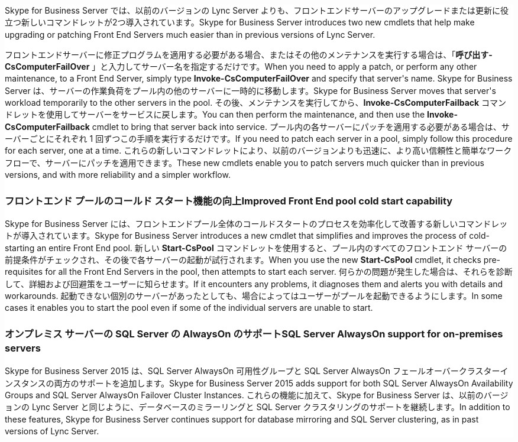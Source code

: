 <span data-ttu-id="eaa44-186">Skype for Business Server では、以前のバージョンの Lync Server よりも、フロントエンドサーバーのアップグレードまたは更新に役立つ新しいコマンドレットが2つ導入されています。</span><span class="sxs-lookup"><span data-stu-id="eaa44-186">Skype for Business Server introduces two new cmdlets that help make upgrading or patching Front End Servers much easier than in previous versions of Lync Server.</span></span>
  
<span data-ttu-id="eaa44-187">フロントエンドサーバーに修正プログラムを適用する必要がある場合、またはその他のメンテナンスを実行する場合は、「**呼び出す-CsComputerFailOver** 」と入力してサーバー名を指定するだけです。</span><span class="sxs-lookup"><span data-stu-id="eaa44-187">When you need to apply a patch, or perform any other maintenance, to a Front End Server, simply type **Invoke-CsComputerFailOver** and specify that server's name.</span></span> <span data-ttu-id="eaa44-188">Skype for Business Server は、サーバーの作業負荷をプール内の他のサーバーに一時的に移動します。</span><span class="sxs-lookup"><span data-stu-id="eaa44-188">Skype for Business Server moves that server's workload temporarily to the other servers in the pool.</span></span> <span data-ttu-id="eaa44-189">その後、メンテナンスを実行してから、**Invoke-CsComputerFailback** コマンドレットを使用してサーバーをサービスに戻します。</span><span class="sxs-lookup"><span data-stu-id="eaa44-189">You can then perform the maintenance, and then use the **Invoke-CsComputerFailback** cmdlet to bring that server back into service.</span></span> <span data-ttu-id="eaa44-190">プール内の各サーバーにパッチを適用する必要がある場合は、サーバーごとにそれぞれ 1 回ずつこの手順を実行するだけです。</span><span class="sxs-lookup"><span data-stu-id="eaa44-190">If you need to patch each server in a pool, simply follow this procedure for each server, one at a time.</span></span> <span data-ttu-id="eaa44-191">これらの新しいコマンドレットにより、以前のバージョンよりも迅速に、より高い信頼性と簡単なワークフローで、サーバーにパッチを適用できます。</span><span class="sxs-lookup"><span data-stu-id="eaa44-191">These new cmdlets enable you to patch servers much quicker than in previous versions, and with more reliability and a simpler workflow.</span></span>
  
### <a name="improved-front-end-pool-cold-start-capability"></a><span data-ttu-id="eaa44-192">フロントエンド プールのコールド スタート機能の向上</span><span class="sxs-lookup"><span data-stu-id="eaa44-192">Improved Front End pool cold start capability</span></span>

<span data-ttu-id="eaa44-193">Skype for Business Server には、フロントエンドプール全体のコールドスタートのプロセスを効率化して改善する新しいコマンドレットが導入されています。</span><span class="sxs-lookup"><span data-stu-id="eaa44-193">Skype for Business Server introduces a new cmdlet that simplifies and improves the process of cold-starting an entire Front End pool.</span></span> <span data-ttu-id="eaa44-194">新しい **Start-CsPool** コマンドレットを使用すると、プール内のすべてのフロントエンド サーバーの前提条件がチェックされ、その後で各サーバーの起動が試行されます。</span><span class="sxs-lookup"><span data-stu-id="eaa44-194">When you use the new **Start-CsPool** cmdlet, it checks pre-requisites for all the Front End Servers in the pool, then attempts to start each server.</span></span> <span data-ttu-id="eaa44-195">何らかの問題が発生した場合は、それらを診断して、詳細および回避策をユーザーに知らせます。</span><span class="sxs-lookup"><span data-stu-id="eaa44-195">If it encounters any problems, it diagnoses them and alerts you with details and workarounds.</span></span> <span data-ttu-id="eaa44-196">起動できない個別のサーバーがあったとしても、場合によってはユーザーがプールを起動できるようにします。</span><span class="sxs-lookup"><span data-stu-id="eaa44-196">In some cases it enables you to start the pool even if some of the individual servers are unable to start.</span></span>
  
### <a name="sql-server-alwayson-support-for-on-premises-servers"></a><span data-ttu-id="eaa44-197">オンプレミス サーバーの SQL Server の AlwaysOn のサポート</span><span class="sxs-lookup"><span data-stu-id="eaa44-197">SQL Server AlwaysOn support for on-premises servers</span></span>

<span data-ttu-id="eaa44-198">Skype for Business Server 2015 は、SQL Server AlwaysOn 可用性グループと SQL Server AlwaysOn フェールオーバークラスターインスタンスの両方のサポートを追加します。</span><span class="sxs-lookup"><span data-stu-id="eaa44-198">Skype for Business Server 2015 adds support for both SQL Server AlwaysOn Availability Groups and SQL Server AlwaysOn Failover Cluster Instances.</span></span> <span data-ttu-id="eaa44-199">これらの機能に加えて、Skype for Business Server は、以前のバージョンの Lync Server と同じように、データベースのミラーリングと SQL Server クラスタリングのサポートを継続します。</span><span class="sxs-lookup"><span data-stu-id="eaa44-199">In addition to these features, Skype for Business Server continues support for database mirroring and SQL Server clustering, as in past versions of Lync Server.</span></span>
  